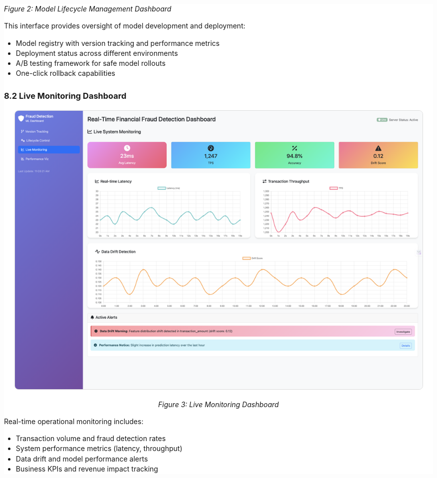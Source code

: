 *Figure 2: Model Lifecycle Management Dashboard*

</div>

This interface provides oversight of model development and deployment:
- Model registry with version tracking and performance metrics
- Deployment status across different environments
- A/B testing framework for safe model rollouts
- One-click rollback capabilities

### 8.2 Live Monitoring Dashboard

<div style="text-align: center; page-break-inside: avoid;">

<img src="./screen_live_monitoring.png" alt="Live Monitoring Dashboard" style="max-width: 95%; max-height: 70vh; object-fit: contain; border: 1px solid #ddd; border-radius: 8px;" />

*Figure 3: Live Monitoring Dashboard*

</div>

Real-time operational monitoring includes:
- Transaction volume and fraud detection rates
- System performance metrics (latency, throughput)
- Data drift and model performance alerts
- Business KPIs and revenue impact tracking
